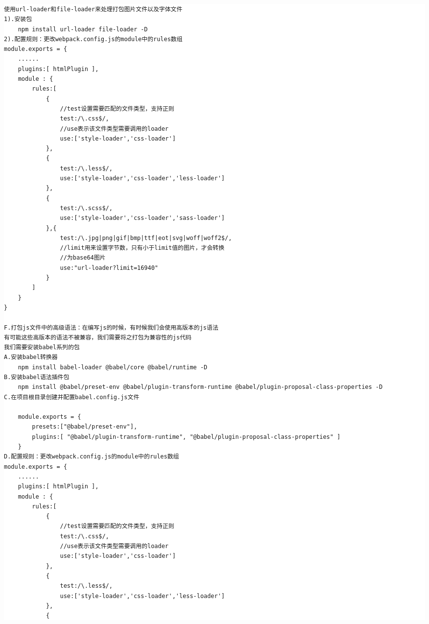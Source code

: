 ```
使用url-loader和file-loader来处理打包图片文件以及字体文件
1).安装包
    npm install url-loader file-loader -D
2).配置规则：更改webpack.config.js的module中的rules数组
module.exports = {
    ......
    plugins:[ htmlPlugin ],
    module : {
        rules:[
            {
                //test设置需要匹配的文件类型，支持正则
                test:/\.css$/,
                //use表示该文件类型需要调用的loader
                use:['style-loader','css-loader']
            },
            {
                test:/\.less$/,
                use:['style-loader','css-loader','less-loader']
            },
            {
                test:/\.scss$/,
                use:['style-loader','css-loader','sass-loader']
            },{
                test:/\.jpg|png|gif|bmp|ttf|eot|svg|woff|woff2$/,
                //limit用来设置字节数，只有小于limit值的图片，才会转换
                //为base64图片
                use:"url-loader?limit=16940"
            }
        ]
    }
}

F.打包js文件中的高级语法：在编写js的时候，有时候我们会使用高版本的js语法
有可能这些高版本的语法不被兼容，我们需要将之打包为兼容性的js代码
我们需要安装babel系列的包
A.安装babel转换器
    npm install babel-loader @babel/core @babel/runtime -D
B.安装babel语法插件包
    npm install @babel/preset-env @babel/plugin-transform-runtime @babel/plugin-proposal-class-properties -D
C.在项目根目录创建并配置babel.config.js文件
    
    module.exports = {
        presets:["@babel/preset-env"],
        plugins:[ "@babel/plugin-transform-runtime", "@babel/plugin-proposal-class-properties" ]
    }
D.配置规则：更改webpack.config.js的module中的rules数组
module.exports = {
    ......
    plugins:[ htmlPlugin ],
    module : {
        rules:[
            {
                //test设置需要匹配的文件类型，支持正则
                test:/\.css$/,
                //use表示该文件类型需要调用的loader
                use:['style-loader','css-loader']
            },
            {
                test:/\.less$/,
                use:['style-loader','css-loader','less-loader']
            },
            {
```